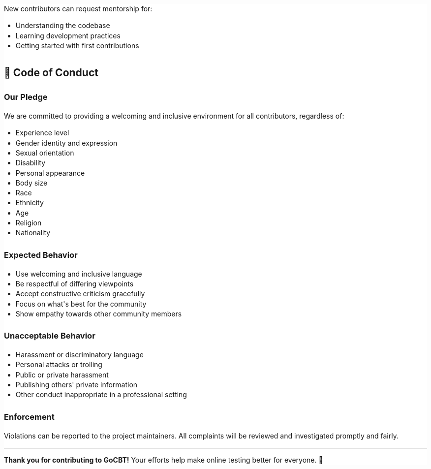 New contributors can request mentorship for:
- Understanding the codebase
- Learning development practices
- Getting started with first contributions

## 📜 Code of Conduct

### Our Pledge

We are committed to providing a welcoming and inclusive environment for all contributors, regardless of:
- Experience level
- Gender identity and expression
- Sexual orientation
- Disability
- Personal appearance
- Body size
- Race
- Ethnicity
- Age
- Religion
- Nationality

### Expected Behavior

- Use welcoming and inclusive language
- Be respectful of differing viewpoints
- Accept constructive criticism gracefully
- Focus on what's best for the community
- Show empathy towards other community members

### Unacceptable Behavior

- Harassment or discriminatory language
- Personal attacks or trolling
- Public or private harassment
- Publishing others' private information
- Other conduct inappropriate in a professional setting

### Enforcement

Violations can be reported to the project maintainers. All complaints will be reviewed and investigated promptly and fairly.

---

**Thank you for contributing to GoCBT!** Your efforts help make online testing better for everyone. 🎉
